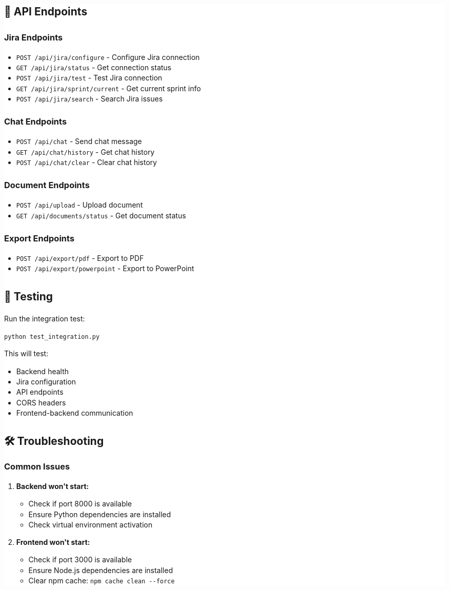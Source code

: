 ## 🔌 API Endpoints

### Jira Endpoints
- `POST /api/jira/configure` - Configure Jira connection
- `GET /api/jira/status` - Get connection status
- `POST /api/jira/test` - Test Jira connection
- `GET /api/jira/sprint/current` - Get current sprint info
- `POST /api/jira/search` - Search Jira issues

### Chat Endpoints
- `POST /api/chat` - Send chat message
- `GET /api/chat/history` - Get chat history
- `POST /api/chat/clear` - Clear chat history

### Document Endpoints
- `POST /api/upload` - Upload document
- `GET /api/documents/status` - Get document status

### Export Endpoints
- `POST /api/export/pdf` - Export to PDF
- `POST /api/export/powerpoint` - Export to PowerPoint

## 🧪 Testing

Run the integration test:
```bash
python test_integration.py
```

This will test:
- Backend health
- Jira configuration
- API endpoints
- CORS headers
- Frontend-backend communication

## 🛠️ Troubleshooting

### Common Issues

1. **Backend won't start:**
   - Check if port 8000 is available
   - Ensure Python dependencies are installed
   - Check virtual environment activation

2. **Frontend won't start:**
   - Check if port 3000 is available
   - Ensure Node.js dependencies are installed
   - Clear npm cache: `npm cache clean --force`
